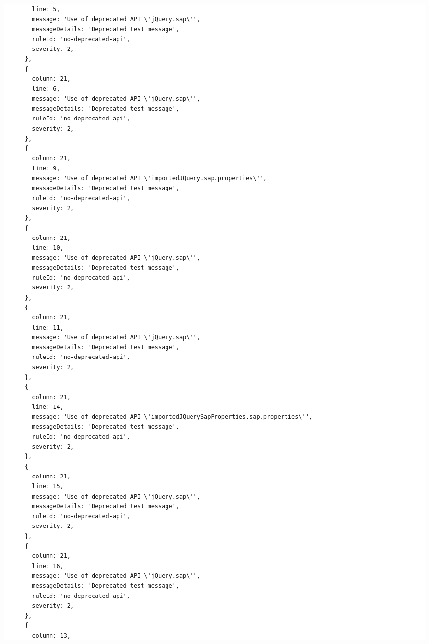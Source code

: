             line: 5,
            message: 'Use of deprecated API \'jQuery.sap\'',
            messageDetails: 'Deprecated test message',
            ruleId: 'no-deprecated-api',
            severity: 2,
          },
          {
            column: 21,
            line: 6,
            message: 'Use of deprecated API \'jQuery.sap\'',
            messageDetails: 'Deprecated test message',
            ruleId: 'no-deprecated-api',
            severity: 2,
          },
          {
            column: 21,
            line: 9,
            message: 'Use of deprecated API \'importedJQuery.sap.properties\'',
            messageDetails: 'Deprecated test message',
            ruleId: 'no-deprecated-api',
            severity: 2,
          },
          {
            column: 21,
            line: 10,
            message: 'Use of deprecated API \'jQuery.sap\'',
            messageDetails: 'Deprecated test message',
            ruleId: 'no-deprecated-api',
            severity: 2,
          },
          {
            column: 21,
            line: 11,
            message: 'Use of deprecated API \'jQuery.sap\'',
            messageDetails: 'Deprecated test message',
            ruleId: 'no-deprecated-api',
            severity: 2,
          },
          {
            column: 21,
            line: 14,
            message: 'Use of deprecated API \'importedJQuerySapProperties.sap.properties\'',
            messageDetails: 'Deprecated test message',
            ruleId: 'no-deprecated-api',
            severity: 2,
          },
          {
            column: 21,
            line: 15,
            message: 'Use of deprecated API \'jQuery.sap\'',
            messageDetails: 'Deprecated test message',
            ruleId: 'no-deprecated-api',
            severity: 2,
          },
          {
            column: 21,
            line: 16,
            message: 'Use of deprecated API \'jQuery.sap\'',
            messageDetails: 'Deprecated test message',
            ruleId: 'no-deprecated-api',
            severity: 2,
          },
          {
            column: 13,